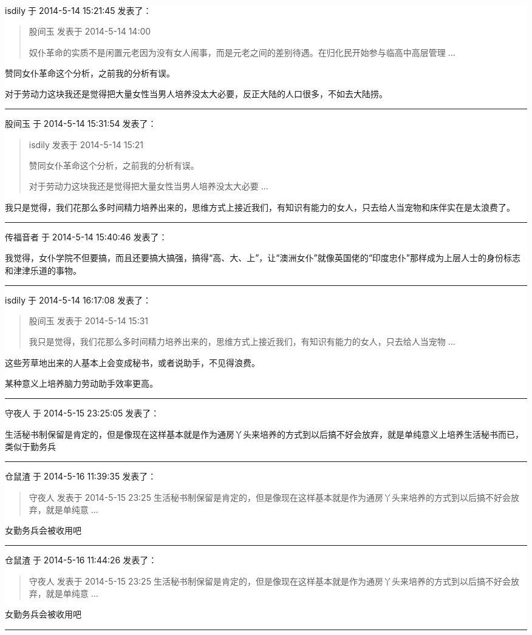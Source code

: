 
isdily 于 2014-5-14 15:21:45 发表了：

> 股间玉 发表于 2014-5-14 14:00
>
> 奴仆革命的实质不是闲置元老因为没有女人闹事，而是元老之间的差别待遇。在归化民开始参与临高中高层管理 ...

赞同女仆革命这个分析，之前我的分析有误。

对于劳动力这块我还是觉得把大量女性当男人培养没太大必要，反正大陆的人口很多，不如去大陆捞。

---

股间玉 于 2014-5-14 15:31:54 发表了：

> isdily 发表于 2014-5-14 15:21
>
> 赞同女仆革命这个分析，之前我的分析有误。
>
> 对于劳动力这块我还是觉得把大量女性当男人培养没太大必要 ...

我只是觉得，我们花那么多时间精力培养出来的，思维方式上接近我们，有知识有能力的女人，只去给人当宠物和床伴实在是太浪费了。

---

传福音者 于 2014-5-14 15:40:46 发表了：

我觉得，女仆学院不但要搞，而且还要搞大搞强，搞得“高、大、上”，让“澳洲女仆”就像英国佬的“印度忠仆”那样成为上层人士的身份标志和津津乐道的事物。

---

isdily 于 2014-5-14 16:17:08 发表了：

> 股间玉 发表于 2014-5-14 15:31
>
> 我只是觉得，我们花那么多时间精力培养出来的，思维方式上接近我们，有知识有能力的女人，只去给人当宠物 ...

这些芳草地出来的人基本上会变成秘书，或者说助手，不见得浪费。

某种意义上培养脑力劳动助手效率更高。

---

守夜人 于 2014-5-15 23:25:05 发表了：

生活秘书制保留是肯定的，但是像现在这样基本就是作为通房丫头来培养的方式到以后搞不好会放弃，就是单纯意义上培养生活秘书而已，类似于勤务兵

---

仓鼠渣 于 2014-5-16 11:39:35 发表了：

> 守夜人 发表于 2014-5-15 23:25 生活秘书制保留是肯定的，但是像现在这样基本就是作为通房丫头来培养的方式到以后搞不好会放弃，就是单纯意 ...

女勤务兵会被收用吧

---

仓鼠渣 于 2014-5-16 11:44:26 发表了：

> 守夜人 发表于 2014-5-15 23:25 生活秘书制保留是肯定的，但是像现在这样基本就是作为通房丫头来培养的方式到以后搞不好会放弃，就是单纯意 ...

女勤务兵会被收用吧

---
